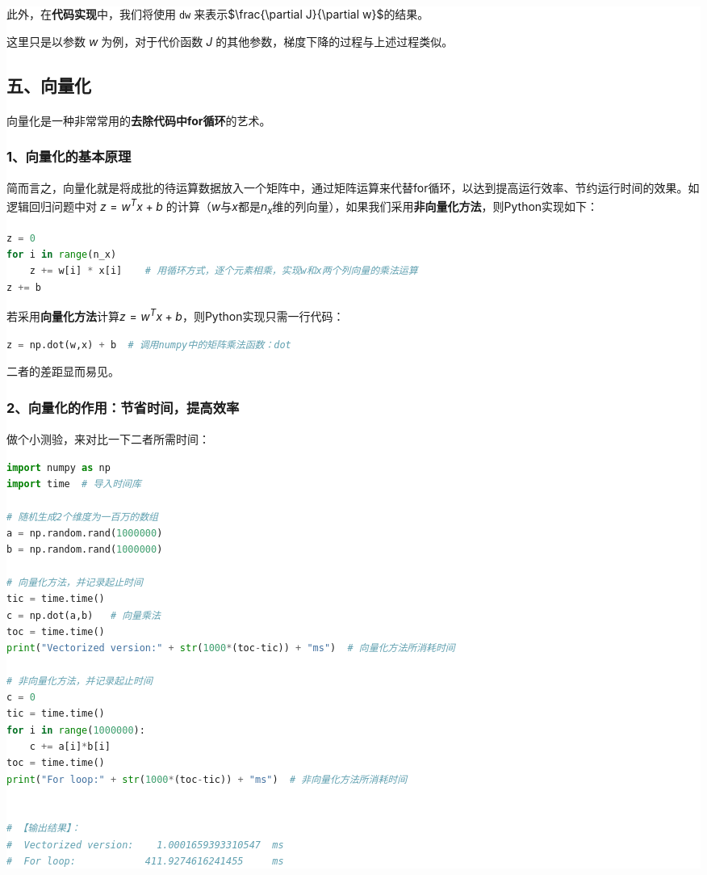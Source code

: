 此外，在**代码实现**中，我们将使用 `dw` 来表示$\frac{\partial J}{\partial w}$的结果。

这里只是以参数 $w$ 为例，对于代价函数 $J$ 的其他参数，梯度下降的过程与上述过程类似。



##  五、向量化

向量化是一种非常常用的**去除代码中for循环**的艺术。

### 1、向量化的基本原理

简而言之，向量化就是将成批的待运算数据放入一个矩阵中，通过矩阵运算来代替for循环，以达到提高运行效率、节约运行时间的效果。如逻辑回归问题中对 $z = w^Tx + b$ 的计算（$w$与$x$都是$n_x$维的列向量），如果我们采用**非向量化方法**，则Python实现如下：

```python
z = 0
for i in range(n_x)
	z += w[i] * x[i]	# 用循环方式，逐个元素相乘，实现w和x两个列向量的乘法运算
z += b
```

若采用**向量化方法**计算$z=w^Tx+b$，则Python实现只需一行代码：

~~~python
z = np.dot(w,x) + b	 # 调用numpy中的矩阵乘法函数：dot
~~~

二者的差距显而易见。

### 2、向量化的作用：节省时间，提高效率

做个小测验，来对比一下二者所需时间：

```python
import numpy as np
import time  # 导入时间库

# 随机生成2个维度为一百万的数组
a = np.random.rand(1000000)
b = np.random.rand(1000000)

# 向量化方法，并记录起止时间
tic = time.time()
c = np.dot(a,b)   # 向量乘法
toc = time.time()
print("Vectorized version:" + str(1000*(toc-tic)) + "ms")  # 向量化方法所消耗时间

# 非向量化方法，并记录起止时间
c = 0
tic = time.time() 
for i in range(1000000):
    c += a[i]*b[i]
toc = time.time() 
print("For loop:" + str(1000*(toc-tic)) + "ms")  # 非向量化方法所消耗时间


# 【输出结果】：
#  Vectorized version:    1.0001659393310547  ms
#  For loop:            411.9274616241455     ms
```

